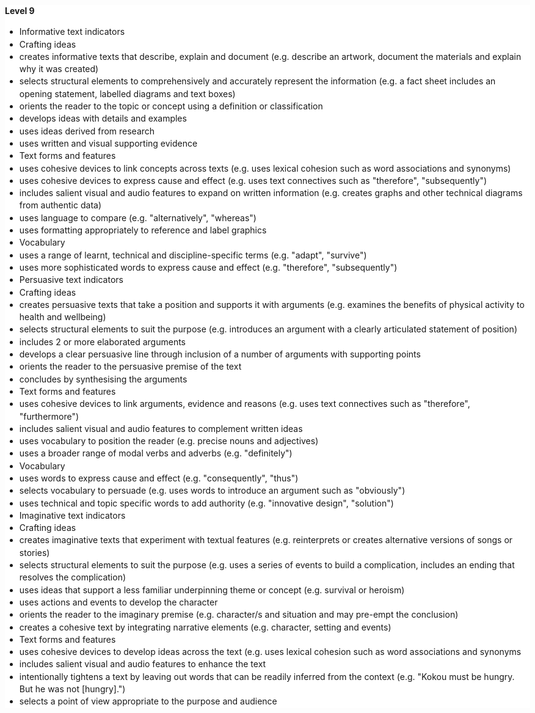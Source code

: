 **Level 9**
*   Informative text indicators
*   Crafting ideas
*   creates informative texts that describe, explain and document (e.g. describe an artwork, document the materials and explain why it was created)
*   selects structural elements to comprehensively and accurately represent the information (e.g. a fact sheet includes an opening statement, labelled diagrams and text boxes)
*   orients the reader to the topic or concept using a definition or classification
*   develops ideas with details and examples
*   uses ideas derived from research
*   uses written and visual supporting evidence
*   Text forms and features
*   uses cohesive devices to link concepts across texts (e.g. uses lexical cohesion such as word associations and synonyms)
*   uses cohesive devices to express cause and effect (e.g. uses text connectives such as "therefore", "subsequently")
*   includes salient visual and audio features to expand on written information (e.g. creates graphs and other technical diagrams from authentic data)
*   uses language to compare (e.g. "alternatively", "whereas")
*   uses formatting appropriately to reference and label graphics
*   Vocabulary
*   uses a range of learnt, technical and discipline-specific terms (e.g. "adapt", "survive")
*   uses more sophisticated words to express cause and effect (e.g. "therefore", "subsequently")
*   Persuasive text indicators
*   Crafting ideas
*   creates persuasive texts that take a position and supports it with arguments (e.g. examines the benefits of physical activity to health and wellbeing)
*   selects structural elements to suit the purpose (e.g. introduces an argument with a clearly articulated statement of position)
*   includes 2 or more elaborated arguments
*   develops a clear persuasive line through inclusion of a number of arguments with supporting points
*   orients the reader to the persuasive premise of the text
*   concludes by synthesising the arguments
*   Text forms and features
*   uses cohesive devices to link arguments, evidence and reasons (e.g. uses text connectives such as "therefore", "furthermore")
*   includes salient visual and audio features to complement written ideas
*   uses vocabulary to position the reader (e.g. precise nouns and adjectives)
*   uses a broader range of modal verbs and adverbs (e.g. "definitely")
*   Vocabulary
*   uses words to express cause and effect (e.g. "consequently", "thus")
*   selects vocabulary to persuade (e.g. uses words to introduce an argument such as "obviously")
*   uses technical and topic specific words to add authority (e.g. "innovative design", "solution")
*   Imaginative text indicators
*   Crafting ideas
*   creates imaginative texts that experiment with textual features (e.g. reinterprets or creates alternative versions of songs or stories)
*   selects structural elements to suit the purpose (e.g. uses a series of events to build a complication, includes an ending that resolves the complication)
*   uses ideas that support a less familiar underpinning theme or concept (e.g. survival or heroism)
*   uses actions and events to develop the character
*   orients the reader to the imaginary premise (e.g. character/s and situation and may pre-empt the conclusion)
*   creates a cohesive text by integrating narrative elements (e.g. character, setting and events)
*   Text forms and features
*   uses cohesive devices to develop ideas across the text (e.g. uses lexical cohesion such as word associations and synonyms
*   includes salient visual and audio features to enhance the text
*   intentionally tightens a text by leaving out words that can be readily inferred from the context (e.g. "Kokou must be hungry. But he was not [hungry].")
*   selects a point of view appropriate to the purpose and audience